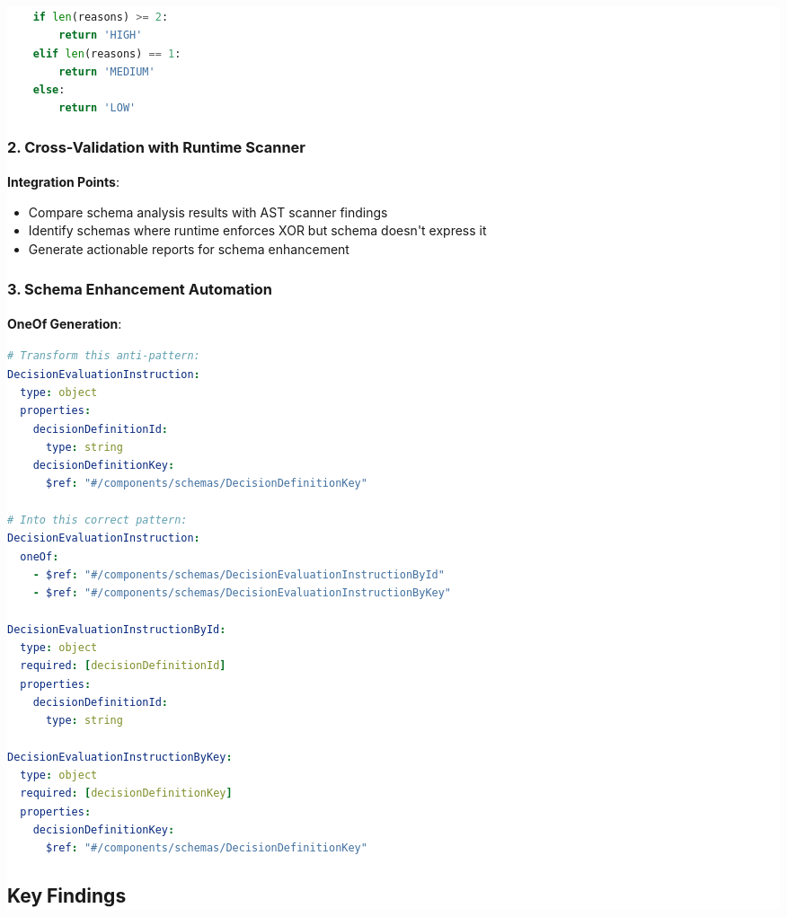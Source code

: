 ```python
    if len(reasons) >= 2:
        return 'HIGH'
    elif len(reasons) == 1:
        return 'MEDIUM'
    else:
        return 'LOW'
```

### 2. Cross-Validation with Runtime Scanner

**Integration Points**:
- Compare schema analysis results with AST scanner findings
- Identify schemas where runtime enforces XOR but schema doesn't express it
- Generate actionable reports for schema enhancement

### 3. Schema Enhancement Automation

**OneOf Generation**:
```yaml
# Transform this anti-pattern:
DecisionEvaluationInstruction:
  type: object
  properties:
    decisionDefinitionId:
      type: string
    decisionDefinitionKey:
      $ref: "#/components/schemas/DecisionDefinitionKey"

# Into this correct pattern:
DecisionEvaluationInstruction:
  oneOf:
    - $ref: "#/components/schemas/DecisionEvaluationInstructionById"
    - $ref: "#/components/schemas/DecisionEvaluationInstructionByKey"

DecisionEvaluationInstructionById:
  type: object
  required: [decisionDefinitionId]
  properties:
    decisionDefinitionId:
      type: string

DecisionEvaluationInstructionByKey:
  type: object
  required: [decisionDefinitionKey]
  properties:
    decisionDefinitionKey:
      $ref: "#/components/schemas/DecisionDefinitionKey"
```

## Key Findings
